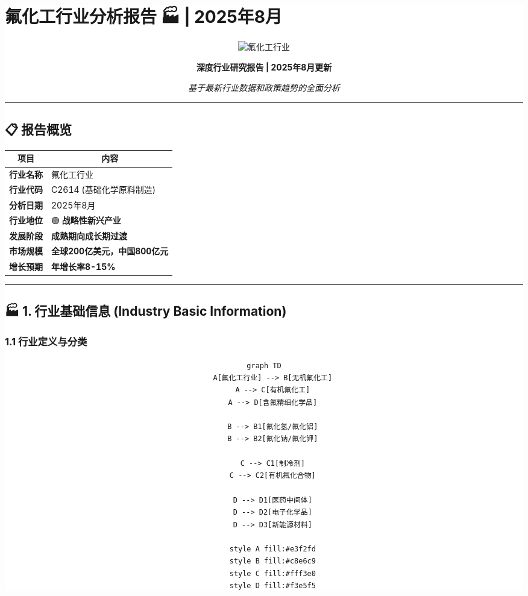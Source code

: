 # 氟化工行业分析报告 🏭 | 2025年8月

<div align="center">

![氟化工行业](https://img.shields.io/badge/氟化工行业-新材料-blue?style=for-the-badge&logo=industry)

**深度行业研究报告 | 2025年8月更新**

*基于最新行业数据和政策趋势的全面分析*

</div>

---

## 📋 报告概览

| 项目 | 内容 |
|------|------|
| **行业名称** | 氟化工行业 |
| **行业代码** | C2614 (基础化学原料制造) |
| **分析日期** | 2025年8月 |
| **行业地位** | 🟢 **战略性新兴产业** |
| **发展阶段** | **成熟期向成长期过渡** |
| **市场规模** | **全球200亿美元，中国800亿元** |
| **增长预期** | **年增长率8-15%** |

---

## 🏭 1. 行业基础信息 (Industry Basic Information)

### 1.1 行业定义与分类

<div align="center">

```mermaid
graph TD
    A[氟化工行业] --> B[无机氟化工]
    A --> C[有机氟化工]
    A --> D[含氟精细化学品]
    
    B --> B1[氟化氢/氟化铝]
    B --> B2[氟化钠/氟化钾]
    
    C --> C1[制冷剂]
    C --> C2[有机氟化合物]
    
    D --> D1[医药中间体]
    D --> D2[电子化学品]
    D --> D3[新能源材料]
    
    style A fill:#e3f2fd
    style B fill:#c8e6c9
    style C fill:#fff3e0
    style D fill:#f3e5f5
```
